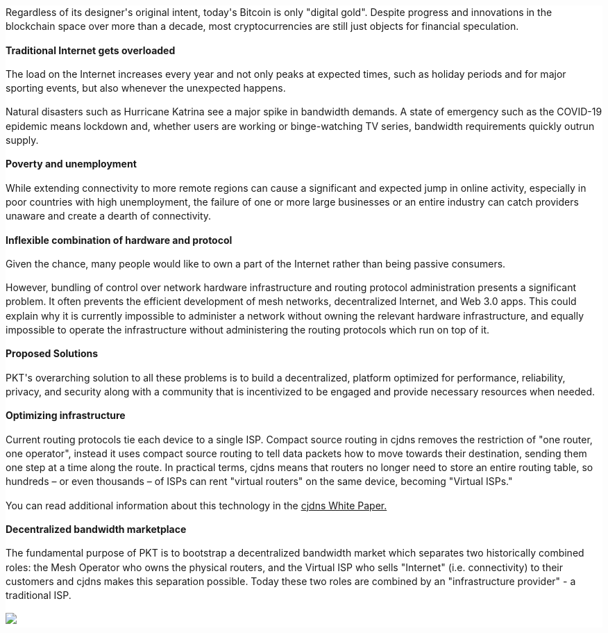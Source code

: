 Regardless of its designer&#39;s original intent, today&#39;s Bitcoin is only &quot;digital gold&quot;. Despite progress and innovations in the blockchain space over more than a decade, most cryptocurrencies are still just objects for financial speculation.

**Traditional Internet gets overloaded**

The load on the Internet increases every year and not only peaks at expected times, such as holiday periods and for major sporting events, but also whenever the unexpected happens.

Natural disasters such as Hurricane Katrina see a major spike in bandwidth demands. A state of emergency such as the COVID-19 epidemic means lockdown and, whether users are working or binge-watching TV series, bandwidth requirements quickly outrun supply.

**Poverty and unemployment**

While extending connectivity to more remote regions can cause a significant and expected jump in online activity, especially in poor countries with high unemployment, the failure of one or more large businesses or an entire industry can catch providers unaware and create a dearth of connectivity.

**Inflexible combination of hardware and protocol**

Given the chance, many people would like to own a part of the Internet rather than being passive consumers. 

However, bundling of control over network hardware infrastructure and routing protocol administration presents a significant problem. It often prevents the efficient development of mesh networks, decentralized Internet, and Web 3.0 apps. This could explain why it is currently impossible to administer a network without owning the relevant hardware infrastructure, and equally impossible to operate the infrastructure without administering the routing protocols which run on top of it.

**Proposed Solutions**

PKT&#39;s overarching solution to all these problems is to build a decentralized, platform optimized for performance, reliability, privacy, and security along with a community that is incentivized to be engaged and provide necessary resources when needed.

**Optimizing infrastructure**

Current routing protocols tie each device to a single ISP. Compact source routing in cjdns removes the restriction of &quot;one router, one operator&quot;, instead it uses compact source routing to tell data packets how to move towards their destination, sending them one step at a time along the route. In practical terms, cjdns means that routers no longer need to store an entire routing table, so hundreds – or even thousands – of ISPs can rent &quot;virtual routers&quot; on the same device, becoming &quot;Virtual ISPs.&quot;

You can read additional information about this technology in the [cjdns White Paper.](https://github.com/cjdelisle/cjdns/blob/master/doc/Whitepaper.md)

**Decentralized bandwidth marketplace**

The fundamental purpose of PKT is to bootstrap a decentralized bandwidth market which separates two historically combined roles: the Mesh Operator who owns the physical routers, and the Virtual ISP who sells &quot;Internet&quot; (i.e. connectivity) to their customers and cjdns makes this separation possible. Today these two roles are combined by an &quot;infrastructure provider&quot; - a traditional ISP.

![](RackMultipart20200628-4-cxpn0r_html_ac94b1665c71d75f.jpg)
